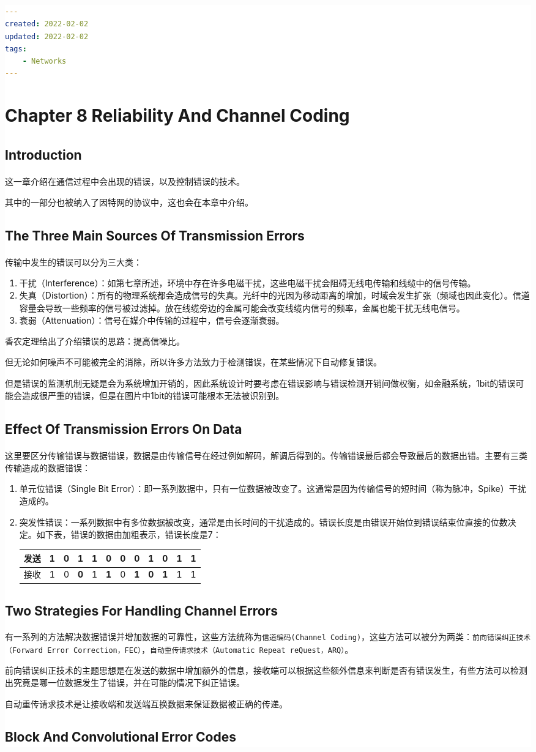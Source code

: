 ```yaml
---
created: 2022-02-02
updated: 2022-02-02
tags:
    - Networks
---
```


# Chapter 8 Reliability And Channel Coding

## Introduction

这一章介绍在通信过程中会出现的错误，以及控制错误的技术。

其中的一部分也被纳入了因特网的协议中，这也会在本章中介绍。

## The Three Main Sources Of Transmission Errors

传输中发生的错误可以分为三大类：

1. 干扰（Interference）：如第七章所述，环境中存在许多电磁干扰，这些电磁干扰会阻碍无线电传输和线缆中的信号传输。
2. 失真（Distortion）：所有的物理系统都会造成信号的失真。光纤中的光因为移动距离的增加，时域会发生扩张（频域也因此变化）。信道容量会导致一些频率的信号被过滤掉。放在线缆旁边的金属可能会改变线缆内信号的频率，金属也能干扰无线电信号。
3. 衰弱（Attenuation）：信号在媒介中传输的过程中，信号会逐渐衰弱。

香农定理给出了介绍错误的思路：提高信噪比。

但无论如何噪声不可能被完全的消除，所以许多方法致力于检测错误，在某些情况下自动修复错误。

但是错误的监测机制无疑是会为系统增加开销的，因此系统设计时要考虑在错误影响与错误检测开销间做权衡，如金融系统，1bit的错误可能会造成很严重的错误，但是在图片中1bit的错误可能根本无法被识别到。

## Effect Of Transmission Errors On Data

这里要区分传输错误与数据错误，数据是由传输信号在经过例如解码，解调后得到的。传输错误最后都会导致最后的数据出错。主要有三类传输造成的数据错误：

1. 单元位错误（Single Bit Error）：即一系列数据中，只有一位数据被改变了。这通常是因为传输信号的短时间（称为脉冲，Spike）干扰造成的。
2. 突发性错误：一系列数据中有多位数据被改变，通常是由长时间的干扰造成的。错误长度是由错误开始位到错误结束位直接的位数决定。如下表，错误的数据由加粗表示，错误长度是7：
   
   | 发送 | 1   | 0   | 1     | 1   | 0     | 0   | 0     | 1     | 0     | 1   | 1   |
   | ---- | --- | --- | ----- | --- | ----- | --- | ----- | ----- | ----- | --- | --- |
   | 接收 | 1   | 0   | **0** | 1   | **1** | 0   | **1** | **0** | **1** | 1   | 1   |

## Two Strategies For Handling Channel Errors

有一系列的方法解决数据错误并增加数据的可靠性，这些方法统称为`信道编码(Channel Coding)`，这些方法可以被分为两类：`前向错误纠正技术（Forward Error Correction，FEC）`，`自动重传请求技术（Automatic Repeat reQuest，ARQ）`。

前向错误纠正技术的主题思想是在发送的数据中增加额外的信息，接收端可以根据这些额外信息来判断是否有错误发生，有些方法可以检测出究竟是哪一位数据发生了错误，并在可能的情况下纠正错误。

自动重传请求技术是让接收端和发送端互换数据来保证数据被正确的传递。

## Block And Convolutional Error Codes
